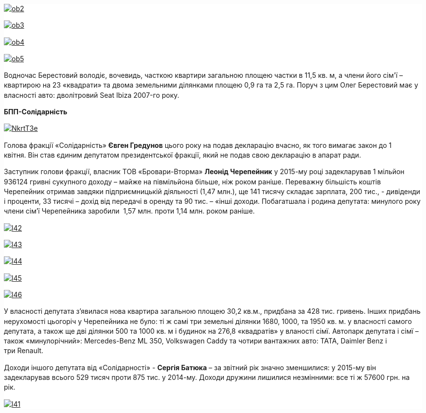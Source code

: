 [![ob2](https://mpz.brovary.org/wp-content/uploads/2016/04/ob2.jpg)](https://mpz.brovary.org/wp-content/uploads/2016/04/ob2.jpg)

[![ob3](https://mpz.brovary.org/wp-content/uploads/2016/04/ob3.jpg)](https://mpz.brovary.org/wp-content/uploads/2016/04/ob3.jpg)

[![ob4](https://mpz.brovary.org/wp-content/uploads/2016/04/ob4.jpg)](https://mpz.brovary.org/wp-content/uploads/2016/04/ob4.jpg)

[![ob5](https://mpz.brovary.org/wp-content/uploads/2016/04/ob5.jpg)](https://mpz.brovary.org/wp-content/uploads/2016/04/ob5.jpg)

Водночас Берестовий володіє, вочевидь, часткою квартири загальною площею частки в 11,5 кв. м, а члени його сім'ї – квартирою на 23 «квадрати» та двома земельними ділянками площею 0,9 га та 2,5 га. Поруч з цим Олег Берестовий має у власності авто: дволітровий Seat Ibiza 2007-го року.

**БПП-Солідарність**

[![NkrtT3e](https://mpz.brovary.org/wp-content/uploads/2016/04/NkrtT3e-1.png)](https://mpz.brovary.org/wp-content/uploads/2016/04/NkrtT3e-1.png)

Голова фракції «Солідарність» **Євген Гредунов** цього року на подав декларацію вчасно, як того вимагає закон до 1 квітня. Він став єдиним депутатом президентської фракції, який не подав свою декларацію в апарат ради.

Заступник голови фракції, власник ТОВ «Бровари-Вторма» **Леонід Черепейник** у 2015-му році задекларував 1 мільйон 936124 гривні сукупного доходу – майже на півмільйона більше, ніж роком раніше. Переважну більшість коштів Черепейник отримав завдяки підприємницькій діяльності (1,47 млн.), ще 141 тисячу складає зарплата, 200 тис., - дивіденди і проценти, 33 тисячі – дохід від передачі в оренду та 90 тис. – «інші доходи. Побагатшала і родина депутата: минулого року члени сім’ї Черепейника заробили  1,57 млн. проти 1,14 млн. роком раніше.

[![l42](https://mpz.brovary.org/wp-content/uploads/2016/04/l42.jpg)](https://mpz.brovary.org/wp-content/uploads/2016/04/l42.jpg)

[![l43](https://mpz.brovary.org/wp-content/uploads/2016/04/l43.jpg)](https://mpz.brovary.org/wp-content/uploads/2016/04/l43.jpg)

[![l44](https://mpz.brovary.org/wp-content/uploads/2016/04/l44.jpg)](https://mpz.brovary.org/wp-content/uploads/2016/04/l44.jpg)

[![l45](https://mpz.brovary.org/wp-content/uploads/2016/04/l45.jpg)](https://mpz.brovary.org/wp-content/uploads/2016/04/l45.jpg)

[![l46](https://mpz.brovary.org/wp-content/uploads/2016/04/l46.jpg)](https://mpz.brovary.org/wp-content/uploads/2016/04/l46.jpg)

У власності депутата з’явилася нова квартира загальною площею 30,2 кв.м., придбана за 428 тис. гривень. Інших придбань нерухомості цьогоріч у Черепейника не було: ті ж самі три земельні ділянки 1680, 1000, та 1950 кв. м. у власності самого депутата, а також ще дві ділянки 500 та 1000 кв. м і будинок на 276,8 «квадратів» у вланості сімї. Автопарк депутата і сімї – також «минулорічний»: Mercedes-Benz ML 350, Volkswagen Caddy та чотири вантажних авто: TATA, Daimler Benz і три Renault.

Доходи іншого депутата від «Солідарності» - **Сергія Батюка** – за звітний рік значно зменшилися: у 2015-му він задекларував всього 529 тисяч проти 875 тис. у 2014-му. Доходи дружини лишилися незмінними: все ті ж 57600 грн. на рік.

[![l41](https://mpz.brovary.org/wp-content/uploads/2016/04/l41.jpg)](https://mpz.brovary.org/wp-content/uploads/2016/04/l41.jpg)
